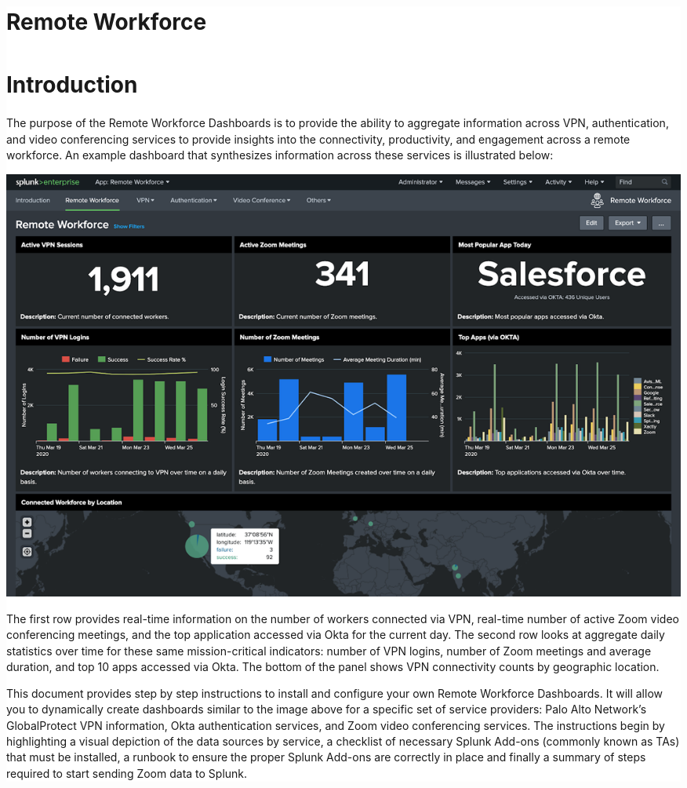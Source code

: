 # Remote Workforce
# Introduction
The purpose of the Remote Workforce Dashboards is to provide the ability to aggregate information across VPN, authentication, and video conferencing services to provide insights into the connectivity, productivity, and engagement across a remote workforce. An example dashboard that synthesizes information across these services is illustrated below:

![remote work app dashboard](static/remoteWorkforceDashboard.png)

The first row provides real-time information on the number of workers connected via VPN, real-time number of active Zoom video conferencing meetings, and the top application accessed via Okta for the current day. The second row looks at aggregate daily statistics over time for these same mission-critical indicators: number of VPN logins, number of Zoom meetings and average duration, and top 10 apps accessed via Okta. The bottom of the panel shows VPN connectivity counts by geographic location.

This document provides step by step instructions to install and configure your own  Remote Workforce Dashboards. It will allow you to dynamically create dashboards similar to the image above for a specific set of service providers: Palo Alto Network’s GlobalProtect VPN information, Okta authentication services, and Zoom video conferencing services. The instructions begin by highlighting a visual depiction of the data sources by service, a checklist of necessary Splunk Add-ons (commonly known as TAs) that must be installed, a runbook to ensure the proper Splunk Add-ons are correctly in place and finally a summary of steps required to start sending Zoom data to Splunk. 
